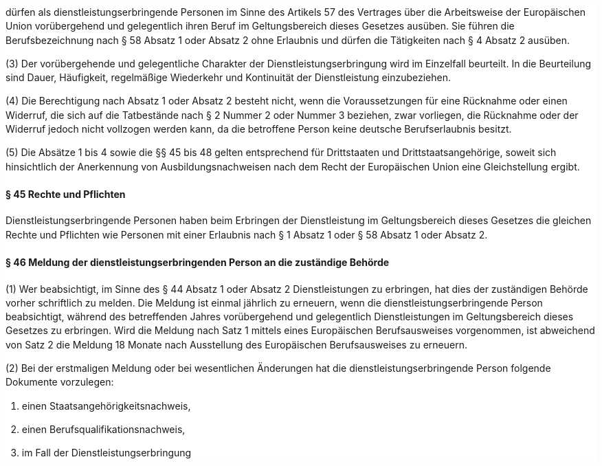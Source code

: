 

dürfen als dienstleistungserbringende Personen im Sinne des Artikels
57 des Vertrages über die Arbeitsweise der Europäischen Union
vorübergehend und gelegentlich ihren Beruf im Geltungsbereich dieses
Gesetzes ausüben. Sie führen die Berufsbezeichnung nach § 58 Absatz 1
oder Absatz 2 ohne Erlaubnis und dürfen die Tätigkeiten nach § 4
Absatz 2 ausüben.

(3) Der vorübergehende und gelegentliche Charakter der
Dienstleistungserbringung wird im Einzelfall beurteilt. In die
Beurteilung sind Dauer, Häufigkeit, regelmäßige Wiederkehr und
Kontinuität der Dienstleistung einzubeziehen.

(4) Die Berechtigung nach Absatz 1 oder Absatz 2 besteht nicht, wenn
die Voraussetzungen für eine Rücknahme oder einen Widerruf, die sich
auf die Tatbestände nach § 2 Nummer 2 oder Nummer 3 beziehen, zwar
vorliegen, die Rücknahme oder der Widerruf jedoch nicht vollzogen
werden kann, da die betroffene Person keine deutsche Berufserlaubnis
besitzt.

(5) Die Absätze 1 bis 4 sowie die §§ 45 bis 48 gelten entsprechend für
Drittstaaten und Drittstaatsangehörige, soweit sich hinsichtlich der
Anerkennung von Ausbildungsnachweisen nach dem Recht der Europäischen
Union eine Gleichstellung ergibt.


#### § 45 Rechte und Pflichten

Dienstleistungserbringende Personen haben beim Erbringen der
Dienstleistung im Geltungsbereich dieses Gesetzes die gleichen Rechte
und Pflichten wie Personen mit einer Erlaubnis nach § 1 Absatz 1 oder
§ 58 Absatz 1 oder Absatz 2.


#### § 46 Meldung der dienstleistungserbringenden Person an die zuständige Behörde

(1) Wer beabsichtigt, im Sinne des § 44 Absatz 1 oder Absatz 2
Dienstleistungen zu erbringen, hat dies der zuständigen Behörde vorher
schriftlich zu melden. Die Meldung ist einmal jährlich zu erneuern,
wenn die dienstleistungserbringende Person beabsichtigt, während des
betreffenden Jahres vorübergehend und gelegentlich Dienstleistungen im
Geltungsbereich dieses Gesetzes zu erbringen. Wird die Meldung nach
Satz 1 mittels eines Europäischen Berufsausweises vorgenommen, ist
abweichend von Satz 2 die Meldung 18 Monate nach Ausstellung des
Europäischen Berufsausweises zu erneuern.

(2) Bei der erstmaligen Meldung oder bei wesentlichen Änderungen hat
die dienstleistungserbringende Person folgende Dokumente vorzulegen:

1.  einen Staatsangehörigkeitsnachweis,


2.  einen Berufsqualifikationsnachweis,


3.  im Fall der Dienstleistungserbringung

